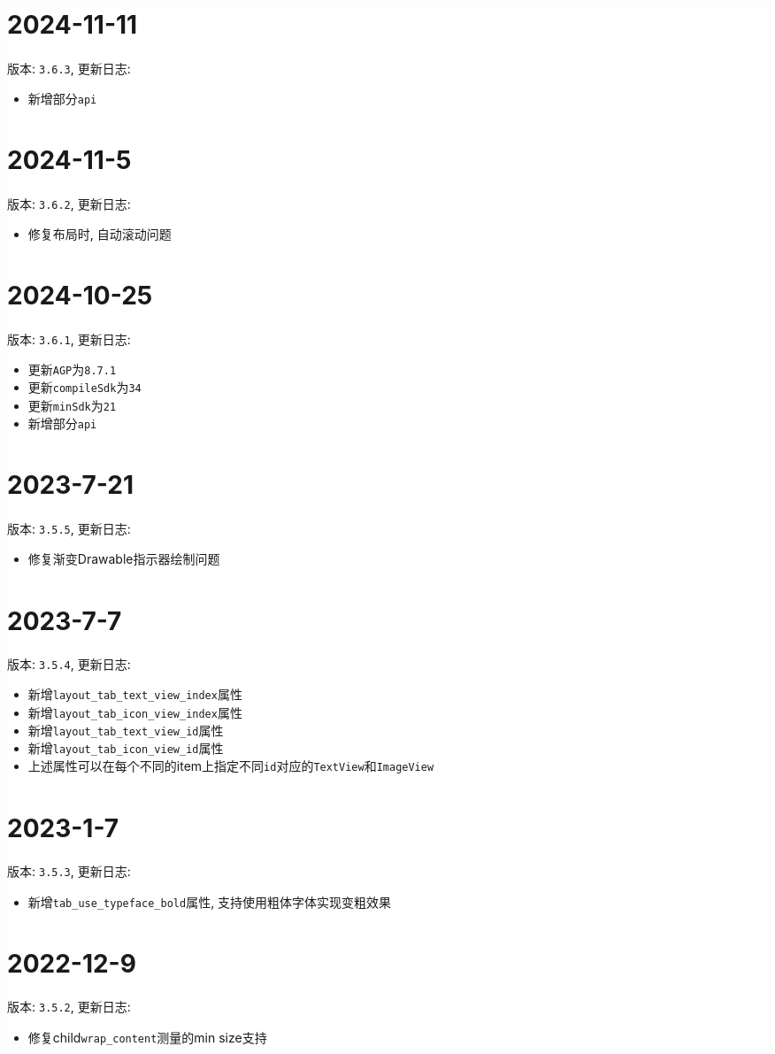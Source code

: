 # 2024-11-11 

版本: `3.6.3`, 更新日志:

- 新增部分`api`

# 2024-11-5

版本: `3.6.2`, 更新日志:

- 修复布局时, 自动滚动问题

# 2024-10-25

版本: `3.6.1`, 更新日志:

- 更新`AGP`为`8.7.1`
- 更新`compileSdk`为`34`
- 更新`minSdk`为`21`
- 新增部分`api`

# 2023-7-21

版本: `3.5.5`, 更新日志:

- 修复渐变Drawable指示器绘制问题

# 2023-7-7

版本: `3.5.4`, 更新日志:

- 新增`layout_tab_text_view_index`属性
- 新增`layout_tab_icon_view_index`属性
- 新增`layout_tab_text_view_id`属性
- 新增`layout_tab_icon_view_id`属性
- 上述属性可以在每个不同的item上指定不同`id`对应的`TextView`和`ImageView`

# 2023-1-7

版本: `3.5.3`, 更新日志:

- 新增`tab_use_typeface_bold`属性, 支持使用粗体字体实现变粗效果

# 2022-12-9

版本: `3.5.2`, 更新日志:

- 修复child`wrap_content`测量的min size支持
